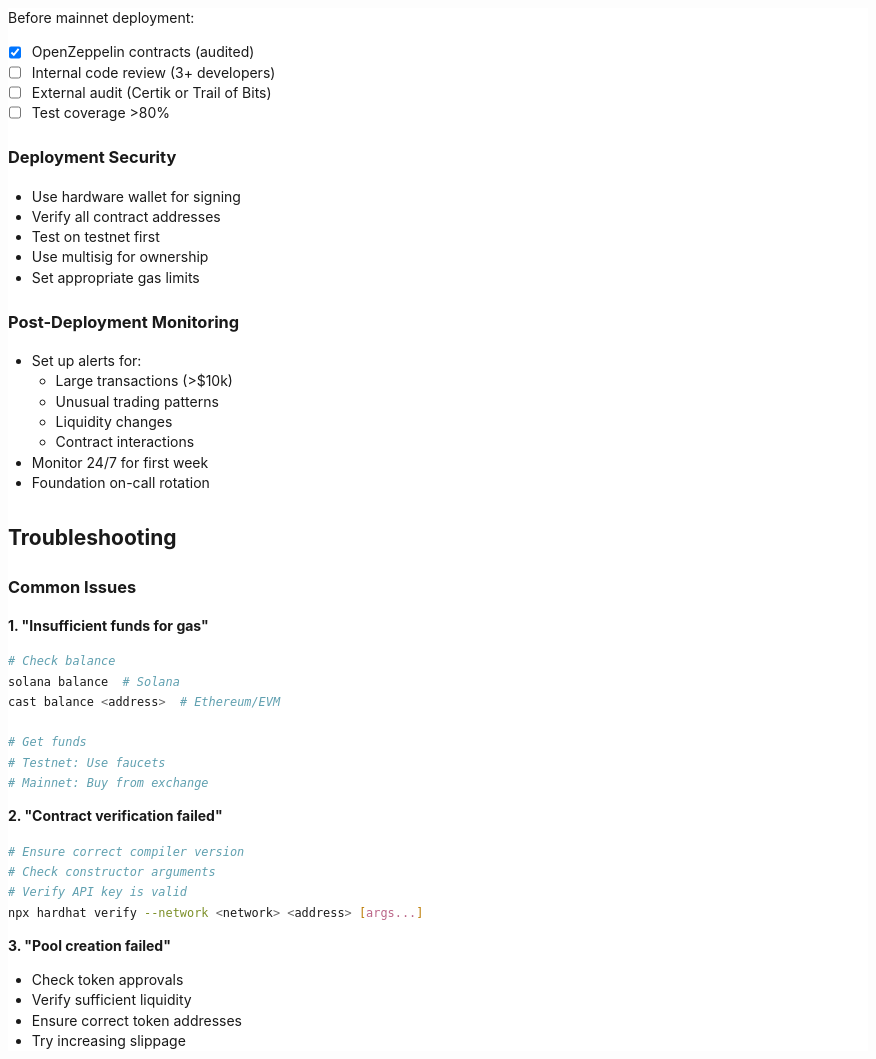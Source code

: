 Before mainnet deployment:
- [x] OpenZeppelin contracts (audited)
- [ ] Internal code review (3+ developers)
- [ ] External audit (Certik or Trail of Bits)
- [ ] Test coverage >80%

### Deployment Security

- Use hardware wallet for signing
- Verify all contract addresses
- Test on testnet first
- Use multisig for ownership
- Set appropriate gas limits

### Post-Deployment Monitoring

- Set up alerts for:
  - Large transactions (>$10k)
  - Unusual trading patterns
  - Liquidity changes
  - Contract interactions
- Monitor 24/7 for first week
- Foundation on-call rotation

## Troubleshooting

### Common Issues

**1. "Insufficient funds for gas"**
```bash
# Check balance
solana balance  # Solana
cast balance <address>  # Ethereum/EVM

# Get funds
# Testnet: Use faucets
# Mainnet: Buy from exchange
```

**2. "Contract verification failed"**
```bash
# Ensure correct compiler version
# Check constructor arguments
# Verify API key is valid
npx hardhat verify --network <network> <address> [args...]
```

**3. "Pool creation failed"**
- Check token approvals
- Verify sufficient liquidity
- Ensure correct token addresses
- Try increasing slippage
